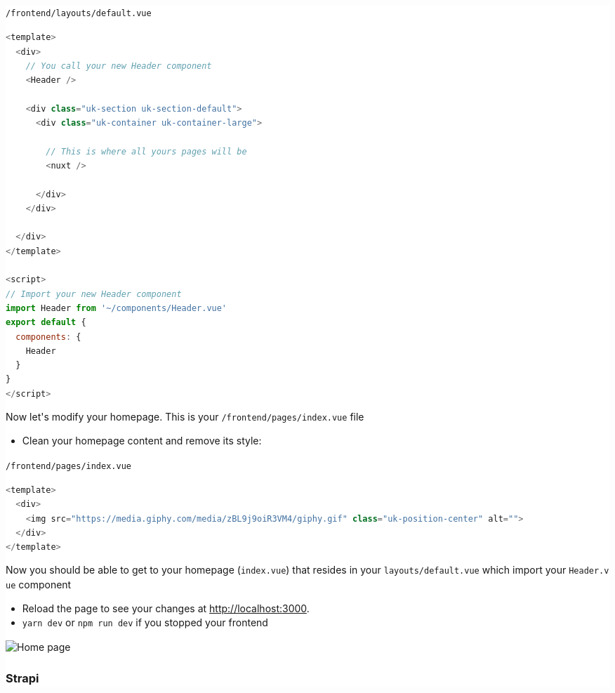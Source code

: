 `/frontend/layouts/default.vue`

```js
<template>
  <div>
    // You call your new Header component
    <Header />

    <div class="uk-section uk-section-default">
      <div class="uk-container uk-container-large">

        // This is where all yours pages will be
        <nuxt />

      </div>
    </div>

  </div>
</template>

<script>
// Import your new Header component
import Header from '~/components/Header.vue'
export default {
  components: {
    Header
  }
}
</script>
```

Now let's modify your homepage. This is your `/frontend/pages/index.vue` file

  - Clean your homepage content and remove its style:

`/frontend/pages/index.vue`

```js
<template>
  <div>
    <img src="https://media.giphy.com/media/zBL9j9oiR3VM4/giphy.gif" class="uk-position-center" alt="">
  </div>
</template>
```

Now you should be able to get to your homepage (`index.vue`) that resides in your `layouts/default.vue` which import your `Header.vue` component

  - Reload the page to see your changes at [http://localhost:3000](http://localhost:3000).
  - `yarn dev` or `npm run dev` if you stopped your frontend

![Home page](https://blog.strapi.io/content/images/2019/09/Capture-d-e-cran-2019-09-17-a--13.56.35-1.png)

### Strapi

